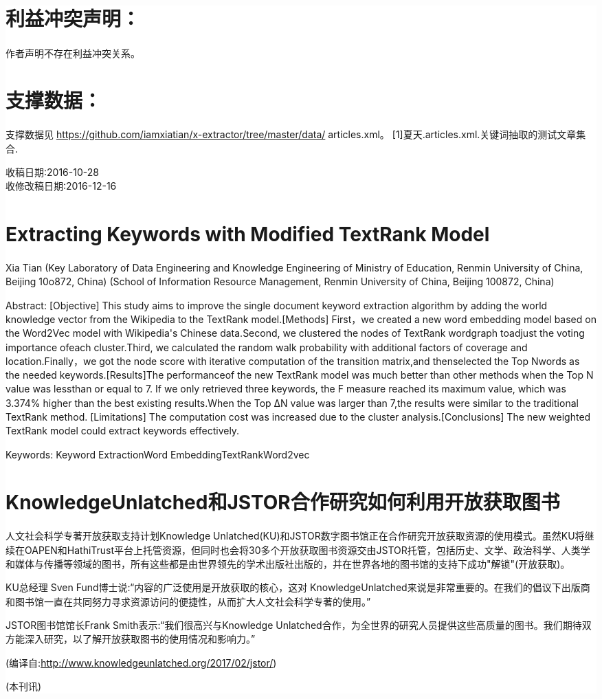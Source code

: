 # 利益冲突声明：

作者声明不存在利益冲突关系。

# 支撑数据：

支撑数据见 https://github.com/iamxiatian/x-extractor/tree/master/data/ articles.xml。 [1]夏天.articles.xml.关键词抽取的测试文章集合.

收稿日期:2016-10-28   
收修改稿日期:2016-12-16

# Extracting Keywords with Modified TextRank Model

Xia Tian (Key Laboratory of Data Engineering and Knowledge Engineering of Ministry of Education, Renmin University of China, Beijing 10o872, China) (School of Information Resource Management, Renmin University of China, Beijing 100872, China)

Abstract: [Objective] This study aims to improve the single document keyword extraction algorithm by adding the world knowledge vector from the Wikipedia to the TextRank model.[Methods] First，we created a new word embedding model based on the Word2Vec model with Wikipedia's Chinese data.Second, we clustered the nodes of TextRank wordgraph toadjust the voting importance ofeach cluster.Third, we calculated the random walk probability with additional factors of coverage and location.Finally，we got the node score with iterative computation of the transition matrix,and thenselected the Top Nwords as the needed keywords.[Results]The performanceof the new TextRank model was much better than other methods when the Top N value was lessthan or equal to 7. If we only retrieved three keywords, the F measure reached its maximum value, which was $3 . 3 7 4 \%$ higher than the best existing results.When the Top $\mathrm { \Delta N }$ value was larger than 7,the results were similar to the traditional TextRank method. [Limitations] The computation cost was increased due to the cluster analysis.[Conclusions] The new weighted TextRank model could extract keywords effectively.

Keywords: Keyword ExtractionWord EmbeddingTextRankWord2vec

# KnowledgeUnlatched和JSTOR合作研究如何利用开放获取图书

人文社会科学专著开放获取支持计划Knowledge Unlatched(KU)和JSTOR数字图书馆正在合作研究开放获取资源的使用模式。虽然KU将继续在OAPEN和HathiTrust平台上托管资源，但同时也会将30多个开放获取图书资源交由JSTOR托管，包括历史、文学、政治科学、人类学和媒体与传播等领域的图书，所有这些都是由世界领先的学术出版社出版的，并在世界各地的图书馆的支持下成功"解锁"(开放获取)。

KU总经理 Sven Fund博士说:“内容的广泛使用是开放获取的核心，这对 KnowledgeUnlatched来说是非常重要的。在我们的倡议下出版商和图书馆一直在共同努力寻求资源访问的便捷性，从而扩大人文社会科学专著的使用。”

JSTOR图书馆馆长Frank Smith表示:“我们很高兴与Knowledge Unlatched合作，为全世界的研究人员提供这些高质量的图书。我们期待双方能深入研究，以了解开放获取图书的使用情况和影响力。”

(编译自:http://www.knowledgeunlatched.org/2017/02/jstor/)

(本刊讯)